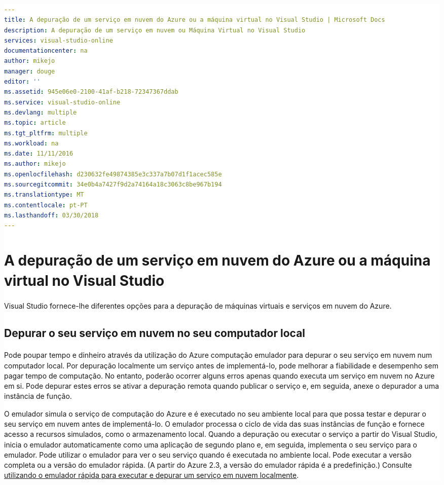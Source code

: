 ```yaml
---
title: A depuração de um serviço em nuvem do Azure ou a máquina virtual no Visual Studio | Microsoft Docs
description: A depuração de um serviço em nuvem ou Máquina Virtual no Visual Studio
services: visual-studio-online
documentationcenter: na
author: mikejo
manager: douge
editor: ''
ms.assetid: 945e06e0-2100-41af-b218-72347367ddab
ms.service: visual-studio-online
ms.devlang: multiple
ms.topic: article
ms.tgt_pltfrm: multiple
ms.workload: na
ms.date: 11/11/2016
ms.author: mikejo
ms.openlocfilehash: d230632fe49874385e3c337a7b07d1f1acec585e
ms.sourcegitcommit: 34e0b4a7427f9d2a74164a18c3063c8be967b194
ms.translationtype: MT
ms.contentlocale: pt-PT
ms.lasthandoff: 03/30/2018
---
```

# <a name="debugging-an-azure-cloud-service-or-virtual-machine-in-visual-studio"></a>A depuração de um serviço em nuvem do Azure ou a máquina virtual no Visual Studio

Visual Studio fornece-lhe diferentes opções para a depuração de máquinas virtuais e serviços em nuvem do Azure.

## <a name="debug-your-cloud-service-on-your-local-computer"></a>Depurar o seu serviço em nuvem no seu computador local

Pode poupar tempo e dinheiro através da utilização do Azure computação emulador para depurar o seu serviço em nuvem num computador local. Por depuração localmente um serviço antes de implementá-lo, pode melhorar a fiabilidade e desempenho sem pagar tempo de computação. No entanto, poderão ocorrer alguns erros apenas quando executa um serviço em nuvem no Azure em si. Pode depurar estes erros se ativar a depuração remota quando publicar o serviço e, em seguida, anexe o depurador a uma instância de função.

O emulador simula o serviço de computação do Azure e é executado no seu ambiente local para que possa testar e depurar o seu serviço em nuvem antes de implementá-lo. O emulador processa o ciclo de vida das suas instâncias de função e fornece acesso a recursos simulados, como o armazenamento local. Quando a depuração ou executar o serviço a partir do Visual Studio, inicia o emulador automaticamente como uma aplicação de segundo plano e, em seguida, implementa o seu serviço para o emulador. Pode utilizar o emulador para ver o seu serviço quando é executada no ambiente local. Pode executar a versão completa ou a versão do emulador rápida. (A partir do Azure 2.3, a versão do emulador rápida é a predefinição.) Consulte [utilizando o emulador rápida para executar e depurar um serviço em nuvem localmente](vs-azure-tools-emulator-express-debug-run.md).
